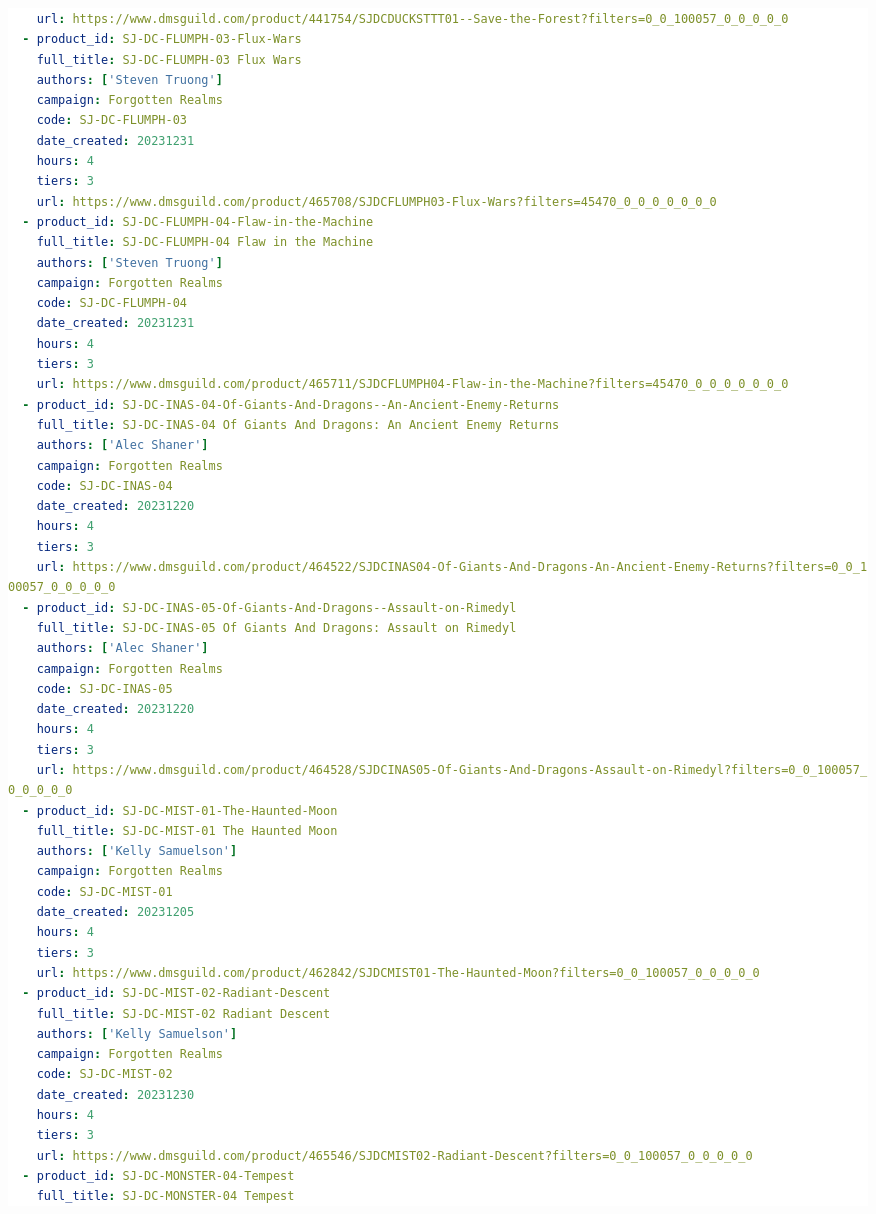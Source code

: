 ```yaml
    url: https://www.dmsguild.com/product/441754/SJDCDUCKSTTT01--Save-the-Forest?filters=0_0_100057_0_0_0_0_0
  - product_id: SJ-DC-FLUMPH-03-Flux-Wars
    full_title: SJ-DC-FLUMPH-03 Flux Wars
    authors: ['Steven Truong']
    campaign: Forgotten Realms
    code: SJ-DC-FLUMPH-03
    date_created: 20231231
    hours: 4
    tiers: 3
    url: https://www.dmsguild.com/product/465708/SJDCFLUMPH03-Flux-Wars?filters=45470_0_0_0_0_0_0_0
  - product_id: SJ-DC-FLUMPH-04-Flaw-in-the-Machine
    full_title: SJ-DC-FLUMPH-04 Flaw in the Machine
    authors: ['Steven Truong']
    campaign: Forgotten Realms
    code: SJ-DC-FLUMPH-04
    date_created: 20231231
    hours: 4
    tiers: 3
    url: https://www.dmsguild.com/product/465711/SJDCFLUMPH04-Flaw-in-the-Machine?filters=45470_0_0_0_0_0_0_0
  - product_id: SJ-DC-INAS-04-Of-Giants-And-Dragons--An-Ancient-Enemy-Returns
    full_title: SJ-DC-INAS-04 Of Giants And Dragons: An Ancient Enemy Returns
    authors: ['Alec Shaner']
    campaign: Forgotten Realms
    code: SJ-DC-INAS-04
    date_created: 20231220
    hours: 4
    tiers: 3
    url: https://www.dmsguild.com/product/464522/SJDCINAS04-Of-Giants-And-Dragons-An-Ancient-Enemy-Returns?filters=0_0_100057_0_0_0_0_0
  - product_id: SJ-DC-INAS-05-Of-Giants-And-Dragons--Assault-on-Rimedyl
    full_title: SJ-DC-INAS-05 Of Giants And Dragons: Assault on Rimedyl
    authors: ['Alec Shaner']
    campaign: Forgotten Realms
    code: SJ-DC-INAS-05
    date_created: 20231220
    hours: 4
    tiers: 3
    url: https://www.dmsguild.com/product/464528/SJDCINAS05-Of-Giants-And-Dragons-Assault-on-Rimedyl?filters=0_0_100057_0_0_0_0_0
  - product_id: SJ-DC-MIST-01-The-Haunted-Moon
    full_title: SJ-DC-MIST-01 The Haunted Moon
    authors: ['Kelly Samuelson']
    campaign: Forgotten Realms
    code: SJ-DC-MIST-01
    date_created: 20231205
    hours: 4
    tiers: 3
    url: https://www.dmsguild.com/product/462842/SJDCMIST01-The-Haunted-Moon?filters=0_0_100057_0_0_0_0_0
  - product_id: SJ-DC-MIST-02-Radiant-Descent
    full_title: SJ-DC-MIST-02 Radiant Descent
    authors: ['Kelly Samuelson']
    campaign: Forgotten Realms
    code: SJ-DC-MIST-02
    date_created: 20231230
    hours: 4
    tiers: 3
    url: https://www.dmsguild.com/product/465546/SJDCMIST02-Radiant-Descent?filters=0_0_100057_0_0_0_0_0
  - product_id: SJ-DC-MONSTER-04-Tempest
    full_title: SJ-DC-MONSTER-04 Tempest
```